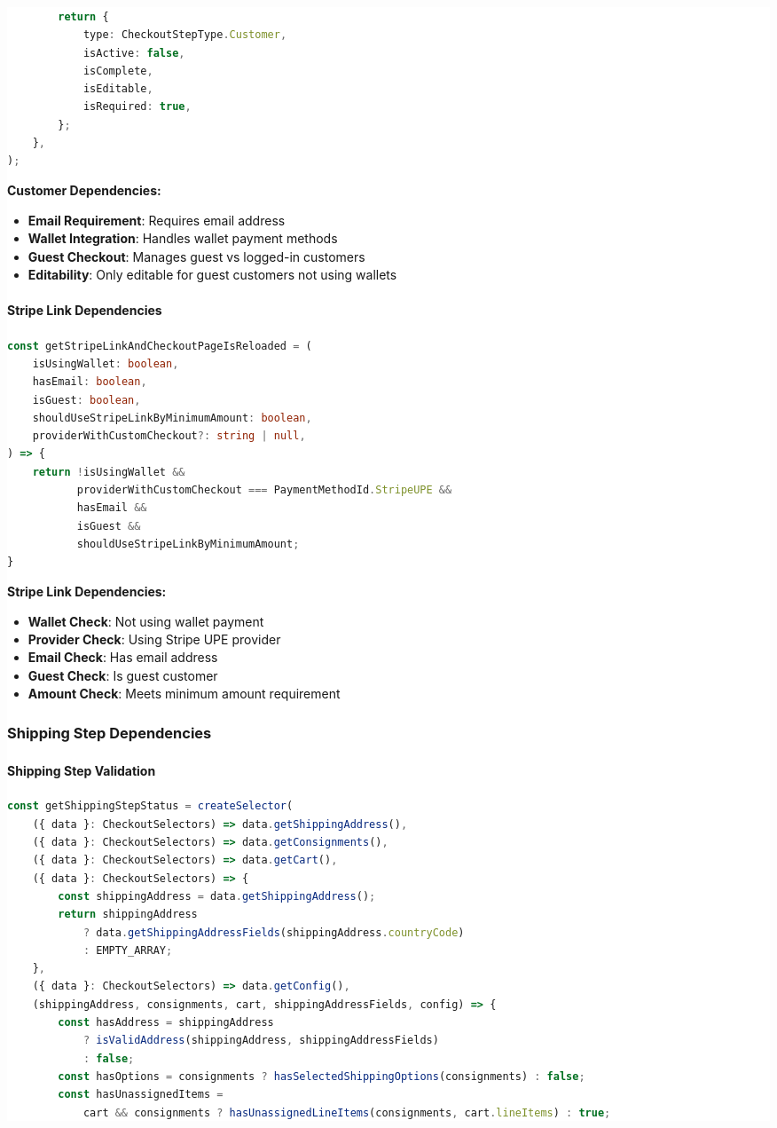```typescript
        return {
            type: CheckoutStepType.Customer,
            isActive: false,
            isComplete,
            isEditable,
            isRequired: true,
        };
    },
);
```

**Customer Dependencies:**
- **Email Requirement**: Requires email address
- **Wallet Integration**: Handles wallet payment methods
- **Guest Checkout**: Manages guest vs logged-in customers
- **Editability**: Only editable for guest customers not using wallets

#### Stripe Link Dependencies

```typescript
const getStripeLinkAndCheckoutPageIsReloaded = (
    isUsingWallet: boolean,
    hasEmail: boolean,
    isGuest: boolean,
    shouldUseStripeLinkByMinimumAmount: boolean,
    providerWithCustomCheckout?: string | null,
) => {
    return !isUsingWallet && 
           providerWithCustomCheckout === PaymentMethodId.StripeUPE && 
           hasEmail && 
           isGuest && 
           shouldUseStripeLinkByMinimumAmount;
}
```

**Stripe Link Dependencies:**
- **Wallet Check**: Not using wallet payment
- **Provider Check**: Using Stripe UPE provider
- **Email Check**: Has email address
- **Guest Check**: Is guest customer
- **Amount Check**: Meets minimum amount requirement

### Shipping Step Dependencies

#### Shipping Step Validation

```typescript
const getShippingStepStatus = createSelector(
    ({ data }: CheckoutSelectors) => data.getShippingAddress(),
    ({ data }: CheckoutSelectors) => data.getConsignments(),
    ({ data }: CheckoutSelectors) => data.getCart(),
    ({ data }: CheckoutSelectors) => {
        const shippingAddress = data.getShippingAddress();
        return shippingAddress
            ? data.getShippingAddressFields(shippingAddress.countryCode)
            : EMPTY_ARRAY;
    },
    ({ data }: CheckoutSelectors) => data.getConfig(),
    (shippingAddress, consignments, cart, shippingAddressFields, config) => {
        const hasAddress = shippingAddress
            ? isValidAddress(shippingAddress, shippingAddressFields)
            : false;
        const hasOptions = consignments ? hasSelectedShippingOptions(consignments) : false;
        const hasUnassignedItems =
            cart && consignments ? hasUnassignedLineItems(consignments, cart.lineItems) : true;
```